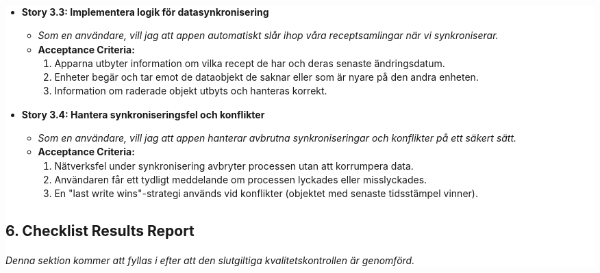 * **Story 3.3: Implementera logik för datasynkronisering**
    * *Som en användare, vill jag att appen automatiskt slår ihop våra receptsamlingar när vi synkroniserar.*
    * **Acceptance Criteria:**
        1.  Apparna utbyter information om vilka recept de har och deras senaste ändringsdatum.
        2.  Enheter begär och tar emot de dataobjekt de saknar eller som är nyare på den andra enheten.
        3.  Information om raderade objekt utbyts och hanteras korrekt.

* **Story 3.4: Hantera synkroniseringsfel och konflikter**
    * *Som en användare, vill jag att appen hanterar avbrutna synkroniseringar och konflikter på ett säkert sätt.*
    * **Acceptance Criteria:**
        1.  Nätverksfel under synkronisering avbryter processen utan att korrumpera data.
        2.  Användaren får ett tydligt meddelande om processen lyckades eller misslyckades.
        3.  En "last write wins"-strategi används vid konflikter (objektet med senaste tidsstämpel vinner).

## 6. Checklist Results Report
*Denna sektion kommer att fyllas i efter att den slutgiltiga kvalitetskontrollen är genomförd.*
